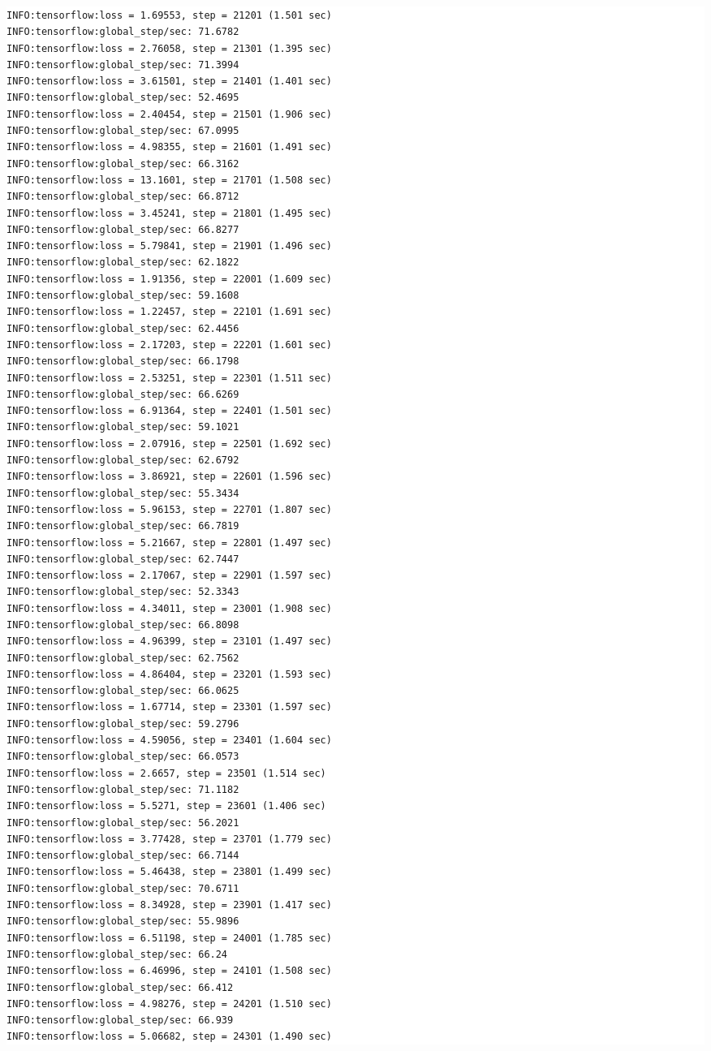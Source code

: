 ```
INFO:tensorflow:loss = 1.69553, step = 21201 (1.501 sec)
INFO:tensorflow:global_step/sec: 71.6782
INFO:tensorflow:loss = 2.76058, step = 21301 (1.395 sec)
INFO:tensorflow:global_step/sec: 71.3994
INFO:tensorflow:loss = 3.61501, step = 21401 (1.401 sec)
INFO:tensorflow:global_step/sec: 52.4695
INFO:tensorflow:loss = 2.40454, step = 21501 (1.906 sec)
INFO:tensorflow:global_step/sec: 67.0995
INFO:tensorflow:loss = 4.98355, step = 21601 (1.491 sec)
INFO:tensorflow:global_step/sec: 66.3162
INFO:tensorflow:loss = 13.1601, step = 21701 (1.508 sec)
INFO:tensorflow:global_step/sec: 66.8712
INFO:tensorflow:loss = 3.45241, step = 21801 (1.495 sec)
INFO:tensorflow:global_step/sec: 66.8277
INFO:tensorflow:loss = 5.79841, step = 21901 (1.496 sec)
INFO:tensorflow:global_step/sec: 62.1822
INFO:tensorflow:loss = 1.91356, step = 22001 (1.609 sec)
INFO:tensorflow:global_step/sec: 59.1608
INFO:tensorflow:loss = 1.22457, step = 22101 (1.691 sec)
INFO:tensorflow:global_step/sec: 62.4456
INFO:tensorflow:loss = 2.17203, step = 22201 (1.601 sec)
INFO:tensorflow:global_step/sec: 66.1798
INFO:tensorflow:loss = 2.53251, step = 22301 (1.511 sec)
INFO:tensorflow:global_step/sec: 66.6269
INFO:tensorflow:loss = 6.91364, step = 22401 (1.501 sec)
INFO:tensorflow:global_step/sec: 59.1021
INFO:tensorflow:loss = 2.07916, step = 22501 (1.692 sec)
INFO:tensorflow:global_step/sec: 62.6792
INFO:tensorflow:loss = 3.86921, step = 22601 (1.596 sec)
INFO:tensorflow:global_step/sec: 55.3434
INFO:tensorflow:loss = 5.96153, step = 22701 (1.807 sec)
INFO:tensorflow:global_step/sec: 66.7819
INFO:tensorflow:loss = 5.21667, step = 22801 (1.497 sec)
INFO:tensorflow:global_step/sec: 62.7447
INFO:tensorflow:loss = 2.17067, step = 22901 (1.597 sec)
INFO:tensorflow:global_step/sec: 52.3343
INFO:tensorflow:loss = 4.34011, step = 23001 (1.908 sec)
INFO:tensorflow:global_step/sec: 66.8098
INFO:tensorflow:loss = 4.96399, step = 23101 (1.497 sec)
INFO:tensorflow:global_step/sec: 62.7562
INFO:tensorflow:loss = 4.86404, step = 23201 (1.593 sec)
INFO:tensorflow:global_step/sec: 66.0625
INFO:tensorflow:loss = 1.67714, step = 23301 (1.597 sec)
INFO:tensorflow:global_step/sec: 59.2796
INFO:tensorflow:loss = 4.59056, step = 23401 (1.604 sec)
INFO:tensorflow:global_step/sec: 66.0573
INFO:tensorflow:loss = 2.6657, step = 23501 (1.514 sec)
INFO:tensorflow:global_step/sec: 71.1182
INFO:tensorflow:loss = 5.5271, step = 23601 (1.406 sec)
INFO:tensorflow:global_step/sec: 56.2021
INFO:tensorflow:loss = 3.77428, step = 23701 (1.779 sec)
INFO:tensorflow:global_step/sec: 66.7144
INFO:tensorflow:loss = 5.46438, step = 23801 (1.499 sec)
INFO:tensorflow:global_step/sec: 70.6711
INFO:tensorflow:loss = 8.34928, step = 23901 (1.417 sec)
INFO:tensorflow:global_step/sec: 55.9896
INFO:tensorflow:loss = 6.51198, step = 24001 (1.785 sec)
INFO:tensorflow:global_step/sec: 66.24
INFO:tensorflow:loss = 6.46996, step = 24101 (1.508 sec)
INFO:tensorflow:global_step/sec: 66.412
INFO:tensorflow:loss = 4.98276, step = 24201 (1.510 sec)
INFO:tensorflow:global_step/sec: 66.939
INFO:tensorflow:loss = 5.06682, step = 24301 (1.490 sec)
```
